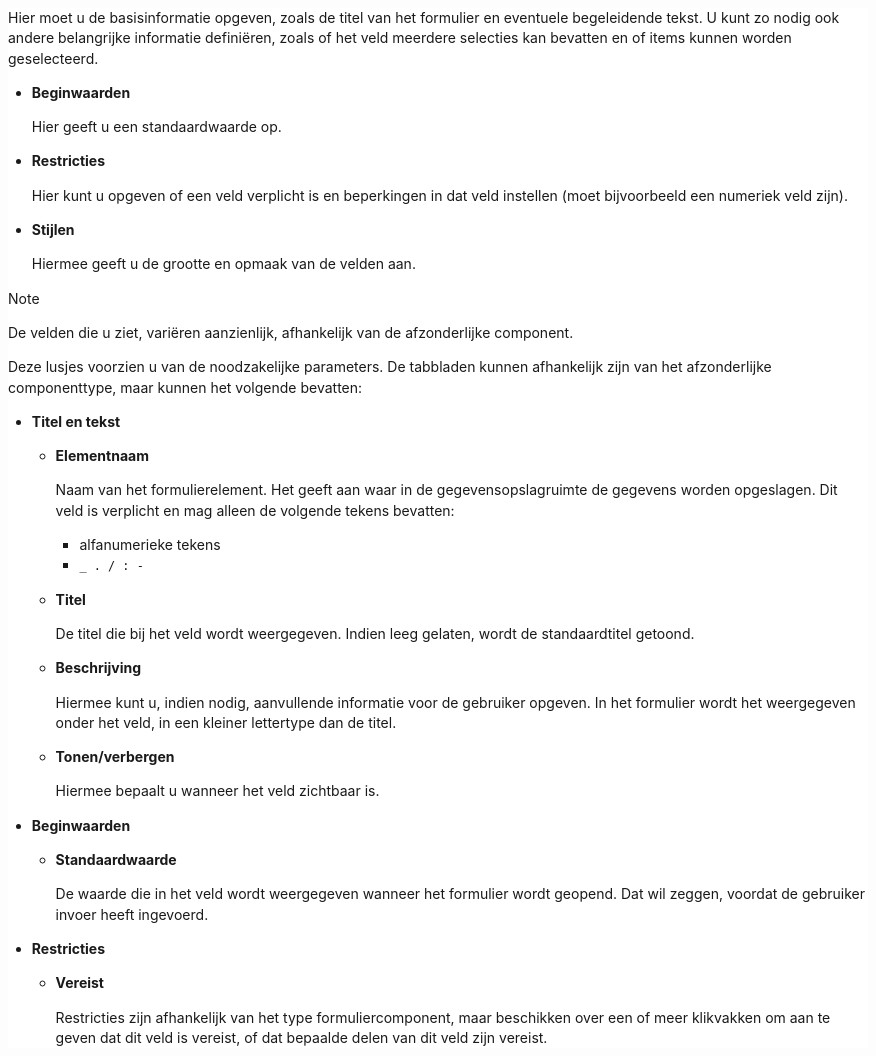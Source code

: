   Hier moet u de basisinformatie opgeven, zoals de titel van het formulier en eventuele begeleidende tekst. U kunt zo nodig ook andere belangrijke informatie definiëren, zoals of het veld meerdere selecties kan bevatten en of items kunnen worden geselecteerd.

* **Beginwaarden**

  Hier geeft u een standaardwaarde op.

* **Restricties**

  Hier kunt u opgeven of een veld verplicht is en beperkingen in dat veld instellen (moet bijvoorbeeld een numeriek veld zijn).

* **Stijlen**

  Hiermee geeft u de grootte en opmaak van de velden aan.

>[!NOTE]
>
>De velden die u ziet, variëren aanzienlijk, afhankelijk van de afzonderlijke component.

Deze lusjes voorzien u van de noodzakelijke parameters. De tabbladen kunnen afhankelijk zijn van het afzonderlijke componenttype, maar kunnen het volgende bevatten:

* **Titel en tekst**

   * **Elementnaam**

     Naam van het formulierelement. Het geeft aan waar in de gegevensopslagruimte de gegevens worden opgeslagen.
Dit veld is verplicht en mag alleen de volgende tekens bevatten:

      * alfanumerieke tekens
      * `_ . / : -`

   * **Titel**

     De titel die bij het veld wordt weergegeven. Indien leeg gelaten, wordt de standaardtitel getoond.

   * **Beschrijving**

     Hiermee kunt u, indien nodig, aanvullende informatie voor de gebruiker opgeven. In het formulier wordt het weergegeven onder het veld, in een kleiner lettertype dan de titel.

   * **Tonen/verbergen**

     Hiermee bepaalt u wanneer het veld zichtbaar is.

* **Beginwaarden**

   * **Standaardwaarde**

     De waarde die in het veld wordt weergegeven wanneer het formulier wordt geopend. Dat wil zeggen, voordat de gebruiker invoer heeft ingevoerd.

* **Restricties**

   * **Vereist**

     Restricties zijn afhankelijk van het type formuliercomponent, maar beschikken over een of meer klikvakken om aan te geven dat dit veld is vereist, of dat bepaalde delen van dit veld zijn vereist.
